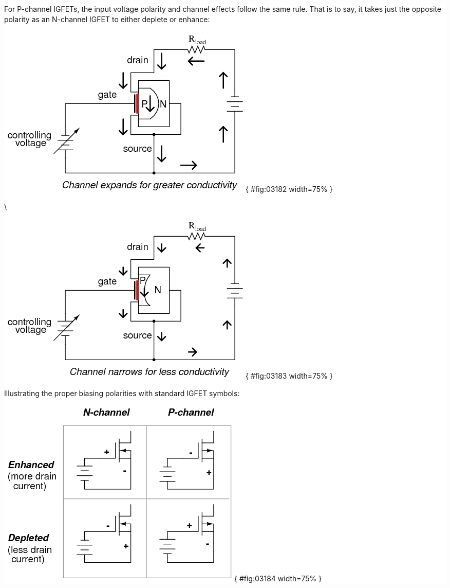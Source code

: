 For P-channel IGFETs, the input voltage polarity and channel effects follow the same rule. That is to say, it takes just the opposite polarity as an N-channel IGFET to either deplete or enhance:

![](media/03182.png){ #fig:03182 width=75% }

\

![](media/03183.png){ #fig:03183 width=75% }

Illustrating the proper biasing polarities with standard IGFET symbols:

![](media/03184.png){ #fig:03184 width=75% }
